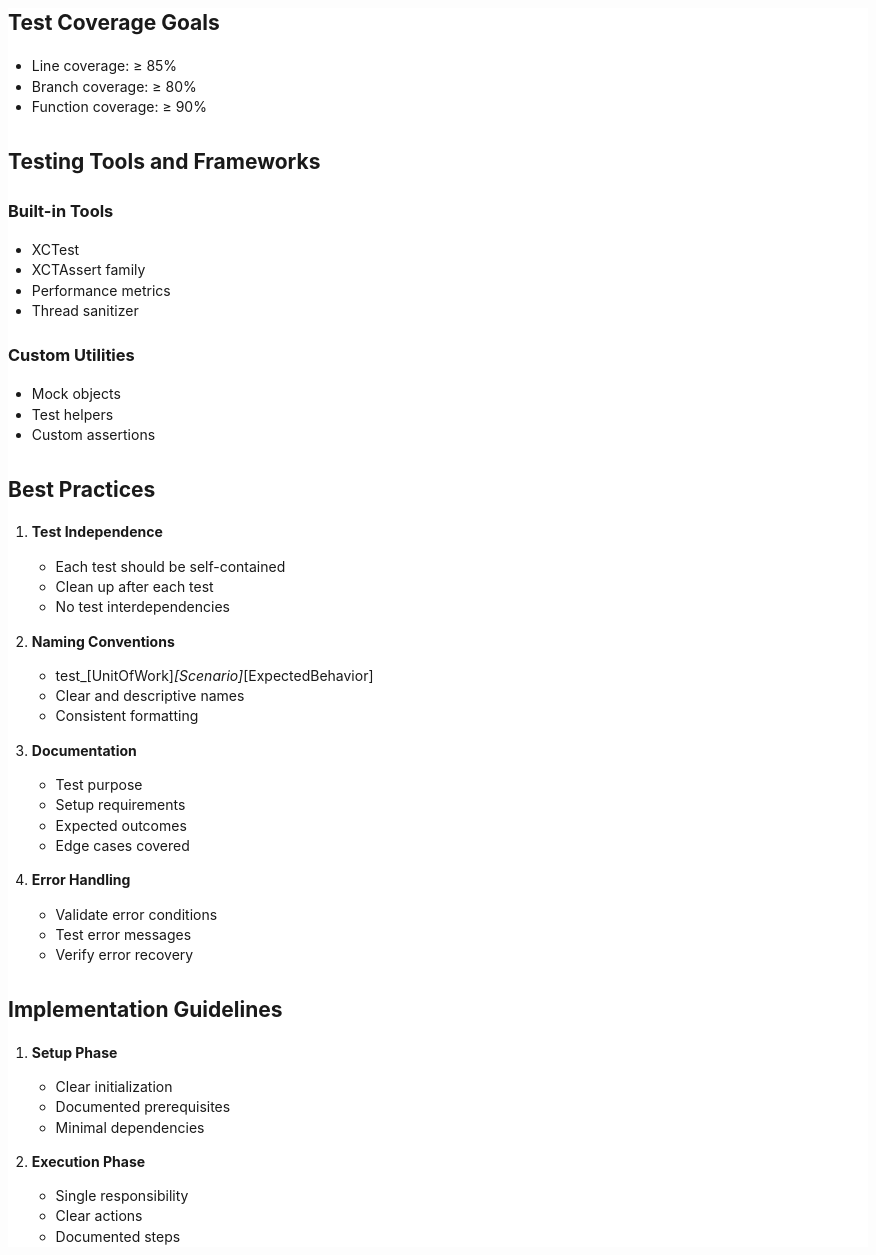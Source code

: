 ## Test Coverage Goals

- Line coverage: ≥ 85%
- Branch coverage: ≥ 80%
- Function coverage: ≥ 90%

## Testing Tools and Frameworks

### Built-in Tools
- XCTest
- XCTAssert family
- Performance metrics
- Thread sanitizer

### Custom Utilities
- Mock objects
- Test helpers
- Custom assertions

## Best Practices

1. **Test Independence**
   - Each test should be self-contained
   - Clean up after each test
   - No test interdependencies

2. **Naming Conventions**
   - test_[UnitOfWork]_[Scenario]_[ExpectedBehavior]
   - Clear and descriptive names
   - Consistent formatting

3. **Documentation**
   - Test purpose
   - Setup requirements
   - Expected outcomes
   - Edge cases covered

4. **Error Handling**
   - Validate error conditions
   - Test error messages
   - Verify error recovery

## Implementation Guidelines

1. **Setup Phase**
   - Clear initialization
   - Documented prerequisites
   - Minimal dependencies

2. **Execution Phase**
   - Single responsibility
   - Clear actions
   - Documented steps
